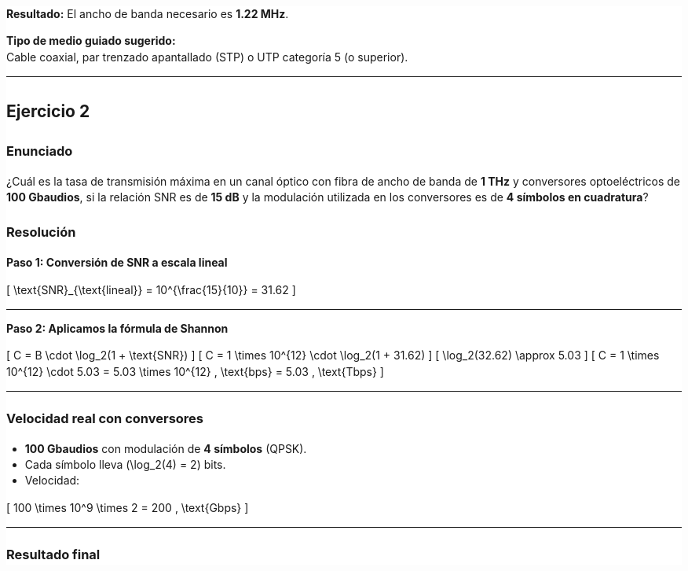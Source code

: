 **Resultado:** El ancho de banda necesario es **1.22 MHz**.

**Tipo de medio guiado sugerido:**  
Cable coaxial, par trenzado apantallado (STP) o UTP categoría 5 (o superior).

---

## Ejercicio 2

### Enunciado
¿Cuál es la tasa de transmisión máxima en un canal óptico con fibra de ancho de banda de **1 THz** y conversores optoeléctricos de **100 Gbaudios**, si la relación SNR es de **15 dB** y la modulación utilizada en los conversores es de **4 símbolos en cuadratura**?

### Resolución

**Paso 1: Conversión de SNR a escala lineal**

\[
\text{SNR}_{\text{lineal}} = 10^{\frac{15}{10}} = 31.62
\]

---

**Paso 2: Aplicamos la fórmula de Shannon**

\[
C = B \cdot \log_2(1 + \text{SNR})
\]
\[
C = 1 \times 10^{12} \cdot \log_2(1 + 31.62)
\]
\[
\log_2(32.62) \approx 5.03
\]
\[
C = 1 \times 10^{12} \cdot 5.03 = 5.03 \times 10^{12} \, \text{bps} = 5.03 \, \text{Tbps}
\]

---

### Velocidad real con conversores

- **100 Gbaudios** con modulación de **4 símbolos** (QPSK).  
- Cada símbolo lleva \(\log_2(4) = 2\) bits.  
- Velocidad:

\[
100 \times 10^9 \times 2 = 200 \, \text{Gbps}
\]

---

### Resultado final
